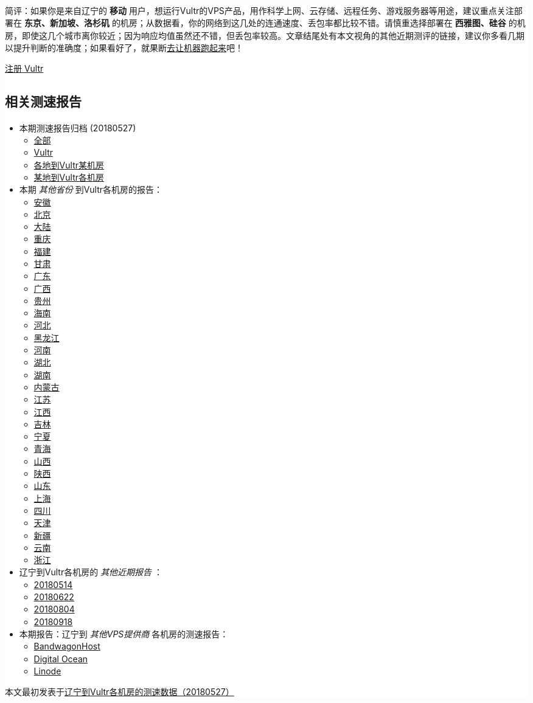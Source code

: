简评：如果你是来自辽宁的 **移动** 用户，想运行Vultr的VPS产品，用作科学上网、云存储、远程任务、游戏服务器等用途，建议重点关注部署在 **东京、新加坡、洛杉矶** 的机房；从数据看，你的网络到这几处的连通速度、丢包率都比较不错。请慎重选择部署在 **西雅图、硅谷** 的机房，即使这几个城市离你较近；因为响应均值虽然还不错，但丢包率较高。文章结尾处有本文视角的其他近期测评的链接，建议你多看几期以提升判断的准确度；如果看好了，就果断[去让机器跑起来](https://vps123.top/go/vultr/_3)吧！

[注册 Vultr](https://vps123.top/go/vultr/_btn2)

## 相关测速报告

  * 本期测速报告归档 (20180527) 
    * [全部](https://vps123.top/pingtests/20180527 "本期各VPS提供商全部测速报告")
    * [Vultr](https://vps123.top/pingtests/idc-vultr/20180527 "本期Vultr的全部测速报告")
    * [各地到Vultr某机房](https://vps123.top/pingtests/idc-vultr/isp-global/20180527 "以Vultr某机房为关注对象的视角，横向比较大陆各省份、海外各国家地区")
    * [某地到Vultr各机房](https://vps123.top/pingtests/idc-vultr/facility-all/20180527 "以大陆某省份为关注对象的视角，横向比较Vultr各机房")
  * 本期 _其他省份_ 到Vultr各机房的报告： 
    * [安徽](/vultr/isp/anhui/20180527-vultr-isp-anhui.md "安徽到Vultr各机房的Ping测试 20180527")
    * [北京](/vultr/isp/beijing/20180527-vultr-isp-beijing.md "北京到Vultr各机房的Ping测试 20180527")
    * [大陆](/vultr/isp/china/20180527-vultr-isp-china.md "大陆到Vultr各机房的Ping测试 20180527")
    * [重庆](/vultr/isp/chongqing/20180527-vultr-isp-chongqing.md "重庆到Vultr各机房的Ping测试 20180527")
    * [福建](/vultr/isp/fujian/20180527-vultr-isp-fujian.md "福建到Vultr各机房的Ping测试 20180527")
    * [甘肃](/vultr/isp/gansu/20180527-vultr-isp-gansu.md "甘肃到Vultr各机房的Ping测试 20180527")
    * [广东](/vultr/isp/guangdong/20180527-vultr-isp-guangdong.md "广东到Vultr各机房的Ping测试 20180527")
    * [广西](/vultr/isp/guangxi/20180527-vultr-isp-guangxi.md "广西到Vultr各机房的Ping测试 20180527")
    * [贵州](/vultr/isp/guizhou/20180527-vultr-isp-guizhou.md "贵州到Vultr各机房的Ping测试 20180527")
    * [海南](/vultr/isp/hainan/20180527-vultr-isp-hainan.md "海南到Vultr各机房的Ping测试 20180527")
    * [河北](/vultr/isp/hebei/20180527-vultr-isp-hebei.md "河北到Vultr各机房的Ping测试 20180527")
    * [黑龙江](/vultr/isp/heilongjiang/20180527-vultr-isp-heilongjiang.md "黑龙江到Vultr各机房的Ping测试 20180527")
    * [河南](/vultr/isp/henan/20180527-vultr-isp-henan.md "河南到Vultr各机房的Ping测试 20180527")
    * [湖北](/vultr/isp/hubei/20180527-vultr-isp-hubei.md "湖北到Vultr各机房的Ping测试 20180527")
    * [湖南](/vultr/isp/hunan/20180527-vultr-isp-hunan.md "湖南到Vultr各机房的Ping测试 20180527")
    * [内蒙古](/vultr/isp/innermongolia/20180527-vultr-isp-innermongolia.md "内蒙古到Vultr各机房的Ping测试 20180527")
    * [江苏](/vultr/isp/jiangsu/20180527-vultr-isp-jiangsu.md "江苏到Vultr各机房的Ping测试 20180527")
    * [江西](/vultr/isp/jiangxi/20180527-vultr-isp-jiangxi.md "江西到Vultr各机房的Ping测试 20180527")
    * [吉林](/vultr/isp/jilin/20180527-vultr-isp-jilin.md "吉林到Vultr各机房的Ping测试 20180527")
    * [宁夏](/vultr/isp/ningxia/20180527-vultr-isp-ningxia.md "宁夏到Vultr各机房的Ping测试 20180527")
    * [青海](/vultr/isp/qinghai/20180527-vultr-isp-qinghai.md "青海到Vultr各机房的Ping测试 20180527")
    * [山西](/vultr/isp/shan1xi/20180527-vultr-isp-shan1xi.md "山西到Vultr各机房的Ping测试 20180527")
    * [陕西](/vultr/isp/shan3xi/20180527-vultr-isp-shan3xi.md "陕西到Vultr各机房的Ping测试 20180527")
    * [山东](/vultr/isp/shandong/20180527-vultr-isp-shandong.md "山东到Vultr各机房的Ping测试 20180527")
    * [上海](/vultr/isp/shanghai/20180527-vultr-isp-shanghai.md "上海到Vultr各机房的Ping测试 20180527")
    * [四川](/vultr/isp/sichuan/20180527-vultr-isp-sichuan.md "四川到Vultr各机房的Ping测试 20180527")
    * [天津](/vultr/isp/tianjin/20180527-vultr-isp-tianjin.md "天津到Vultr各机房的Ping测试 20180527")
    * [新疆](/vultr/isp/xinjiang/20180527-vultr-isp-xinjiang.md "新疆到Vultr各机房的Ping测试 20180527")
    * [云南](/vultr/isp/yunnan/20180527-vultr-isp-yunnan.md "云南到Vultr各机房的Ping测试 20180527")
    * [浙江](/vultr/isp/zhejiang/20180527-vultr-isp-zhejiang.md "浙江到Vultr各机房的Ping测试 20180527")
  * 辽宁到Vultr各机房的 _其他近期报告_ ： 
    * [20180514](/vultr/isp/liaoning/20180514-vultr-isp-liaoning.md "辽宁到Vultr各机房的Ping测试 20180514")
    * [20180622](/vultr/isp/liaoning/20180622-vultr-isp-liaoning.md "辽宁到Vultr各机房的Ping测试 20180622")
    * [20180804](/vultr/isp/liaoning/20180804-vultr-isp-liaoning.md "辽宁到Vultr各机房的Ping测试 20180804")
    * [20180918](/vultr/isp/liaoning/20180918-vultr-isp-liaoning.md "辽宁到Vultr各机房的Ping测试 20180918")
  * 本期报告：辽宁到 _其他VPS提供商_ 各机房的测速报告： 
    * [BandwagonHost](/bandwagon/isp/liaoning/20180527-bandwagon-isp-liaoning.md "辽宁到BandwagonHost各机房的Ping测试 20180527")
    * [Digital Ocean](/digitalocean/isp/liaoning/20180527-digitalocean-isp-liaoning.md "辽宁到Digital Ocean各机房的Ping测试 20180527")
    * [Linode](/linode/isp/liaoning/20180527-linode-isp-liaoning.md "辽宁到Linode各机房的Ping测试 20180527")



本文最初发表于[辽宁到Vultr各机房的测速数据（20180527）](https://vps123.top/pingtest/20180527-vultr-isp-liaoning.html)
